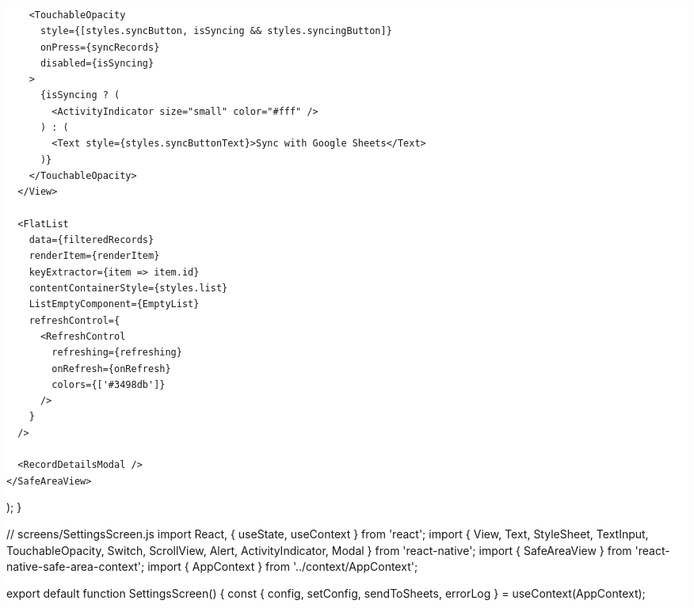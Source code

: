         <TouchableOpacity
          style={[styles.syncButton, isSyncing && styles.syncingButton]}
          onPress={syncRecords}
          disabled={isSyncing}
        >
          {isSyncing ? (
            <ActivityIndicator size="small" color="#fff" />
          ) : (
            <Text style={styles.syncButtonText}>Sync with Google Sheets</Text>
          )}
        </TouchableOpacity>
      </View>
      
      <FlatList
        data={filteredRecords}
        renderItem={renderItem}
        keyExtractor={item => item.id}
        contentContainerStyle={styles.list}
        ListEmptyComponent={EmptyList}
        refreshControl={
          <RefreshControl
            refreshing={refreshing}
            onRefresh={onRefresh}
            colors={['#3498db']}
          />
        }
      />
      
      <RecordDetailsModal />
    </SafeAreaView>
  );
}

// screens/SettingsScreen.js
import React, { useState, useContext } from 'react';
import { 
  View, 
  Text, 
  StyleSheet, 
  TextInput, 
  TouchableOpacity, 
  Switch,
  ScrollView,
  Alert,
  ActivityIndicator,
  Modal
} from 'react-native';
import { SafeAreaView } from 'react-native-safe-area-context';
import { AppContext } from '../context/AppContext';

export default function SettingsScreen() {
  const { config, setConfig, sendToSheets, errorLog } = useContext(AppContext);
  